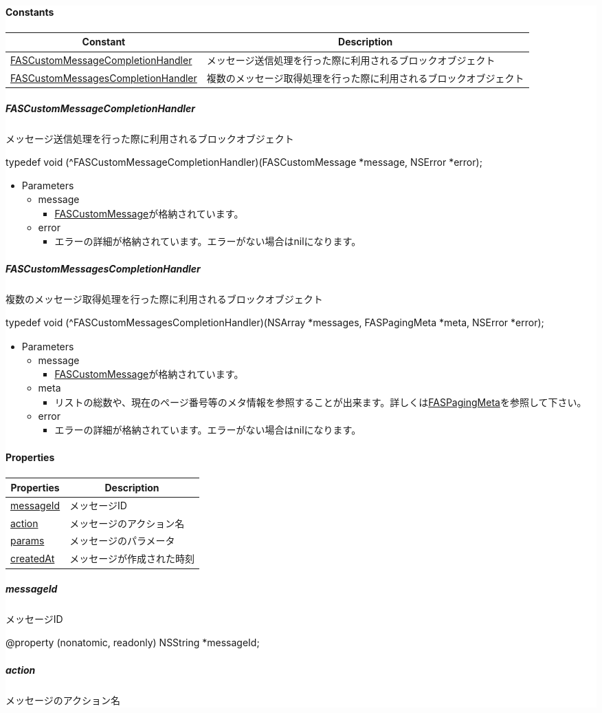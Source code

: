#### Constants

|Constant|Description|
|------|-----|
|[FASCustomMessageCompletionHandler](#FASCustomMessage.FASCustomMessageCompletionHandler)|メッセージ送信処理を行った際に利用されるブロックオブジェクト |
|[FASCustomMessagesCompletionHandler](#FASCustomMessage.FASCustomMessagesCompletionHandler)|複数のメッセージ取得処理を行った際に利用されるブロックオブジェクト |

##### <a name="FASCustomMessage.FASCustomMessageCompletionHandler"> FASCustomMessageCompletionHandler </a>
メッセージ送信処理を行った際に利用されるブロックオブジェクト

typedef void (^FASCustomMessageCompletionHandler)(FASCustomMessage *message, NSError *error);

* Parameters
	* message
		* [FASCustomMessage](#FASCustomMessage)が格納されています。
	* error
		* エラーの詳細が格納されています。エラーがない場合はnilになります。

##### <a name="FASCustomMessage.FASCustomMessagesCompletionHandler"> FASCustomMessagesCompletionHandler </a>
複数のメッセージ取得処理を行った際に利用されるブロックオブジェクト

typedef void (^FASCustomMessagesCompletionHandler)(NSArray *messages, FASPagingMeta *meta, NSError *error);

* Parameters
	* message
		* [FASCustomMessage](#FASCustomMessage)が格納されています。
	* meta
		* リストの総数や、現在のページ番号等のメタ情報を参照することが出来ます。詳しくは[FASPagingMeta](../7_Spec.md#FASPagingMeta)を参照して下さい。
	* error
		* エラーの詳細が格納されています。エラーがない場合はnilになります。

#### Properties

|Properties|Description|
|------|-----|
|[messageId](#FASCustomMessage.messageId)|メッセージID |
|[action](#FASCustomMessage.action)|メッセージのアクション名 |
|[params](#FASCustomMessage.params)|メッセージのパラメータ |
|[createdAt](#FASCustomMessage.createdAt)|メッセージが作成された時刻 |

##### <a name="FASCustomMessage.messageId"> messageId </a>
メッセージID

@property (nonatomic, readonly) NSString *messageId;

##### <a name="FASCustomMessage.action"> action </a>
メッセージのアクション名
